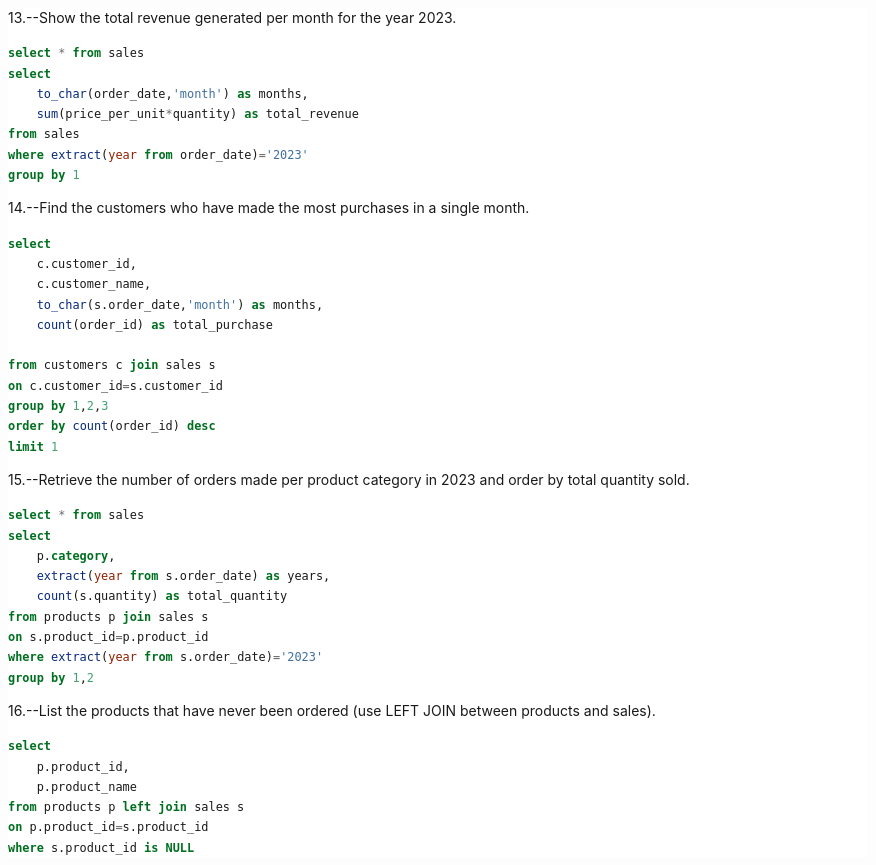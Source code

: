 13.--Show the total revenue generated per month for the year 2023.
```sql
select * from sales
select
	to_char(order_date,'month') as months,
	sum(price_per_unit*quantity) as total_revenue
from sales
where extract(year from order_date)='2023'
group by 1
```
14.--Find the customers who have made the most purchases in a single month.
```sql
select 
	c.customer_id,
	c.customer_name,
	to_char(s.order_date,'month') as months,
	count(order_id) as total_purchase

from customers c join sales s
on c.customer_id=s.customer_id
group by 1,2,3
order by count(order_id) desc
limit 1
```
15.--Retrieve the number of orders made per product category in 2023 and order by total quantity sold.
```sql
select * from sales
select 
	p.category,
	extract(year from s.order_date) as years,
	count(s.quantity) as total_quantity
from products p join sales s
on s.product_id=p.product_id
where extract(year from s.order_date)='2023'
group by 1,2
```
16.--List the products that have never been ordered (use LEFT JOIN between products and sales).
```sql
select 
	p.product_id,
	p.product_name
from products p left join sales s 
on p.product_id=s.product_id
where s.product_id is NULL
```














